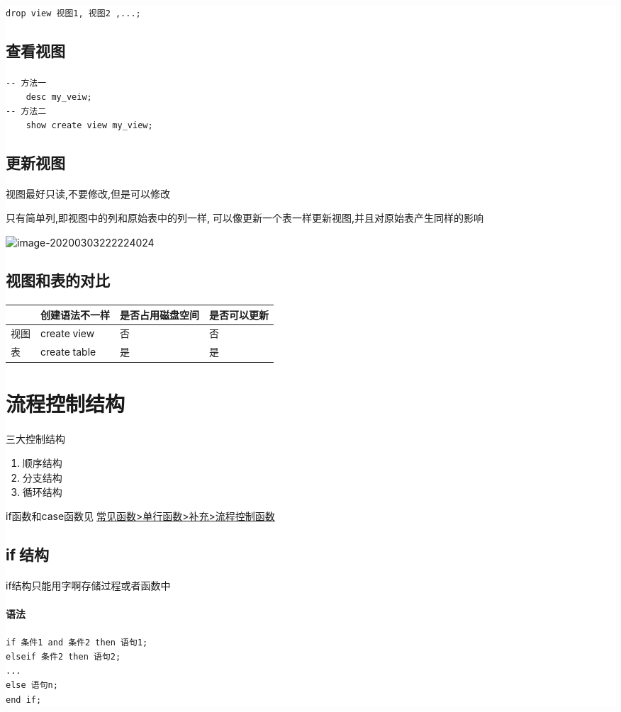 ```mysql
drop view 视图1, 视图2 ,...;
```

## 查看视图

```mysql
-- 方法一
	desc my_veiw;
-- 方法二
	show create view my_view;
```

## 更新视图

视图最好只读,不要修改,但是可以修改

只有简单列,即视图中的列和原始表中的列一样, 可以像更新一个表一样更新视图,并且对原始表产生同样的影响

![image-20200303222224024](C:\Users\14402\AppData\Roaming\Typora\typora-user-images\image-20200303222224024.png)

## 视图和表的对比

|      | 创建语法不一样 | 是否占用磁盘空间 | 是否可以更新 |
| ---- | -------------- | ---------------- | ------------ |
| 视图 | create view    | 否               | 否           |
| 表   | create table   | 是               | 是           |



# 流程控制结构

三大控制结构

1. 顺序结构
2. 分支结构
3. 循环结构

if函数和case函数见 <a href="#mark"> 常见函数>单行函数>补充>流程控制函数</a>

## if 结构

if结构只能用字啊存储过程或者函数中

#### 语法

```mysql
if 条件1 and 条件2 then 语句1;
elseif 条件2 then 语句2;
...
else 语句n;
end if;
```
